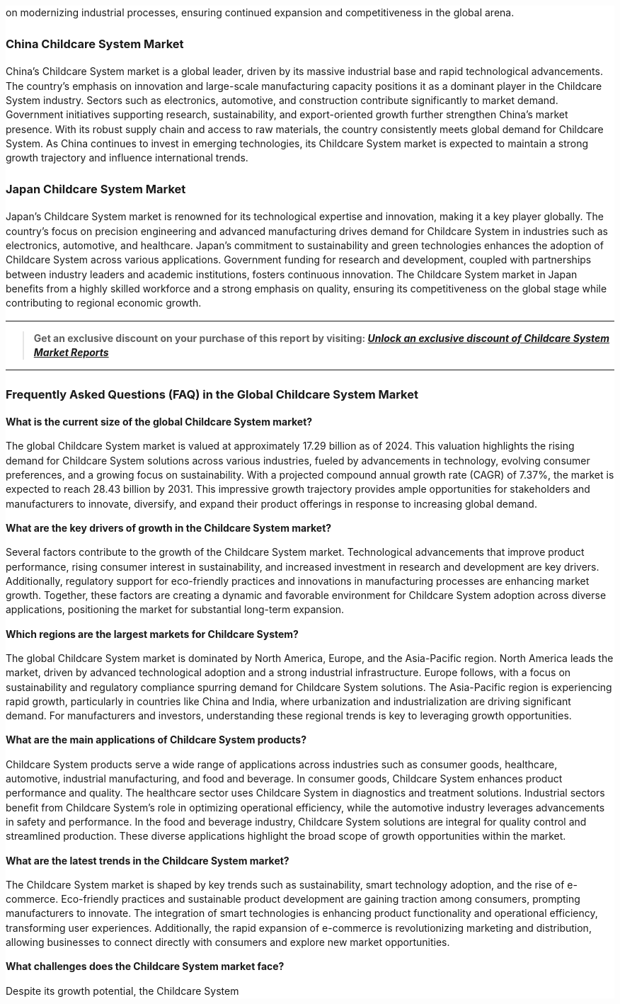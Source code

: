 on modernizing industrial processes, ensuring continued expansion and competitiveness in the global arena.</p><h3>China Childcare System Market</h3><p>China&rsquo;s Childcare System market is a global leader, driven by its massive industrial base and rapid technological advancements. The country&rsquo;s emphasis on innovation and large-scale manufacturing capacity positions it as a dominant player in the Childcare System industry. Sectors such as electronics, automotive, and construction contribute significantly to market demand. Government initiatives supporting research, sustainability, and export-oriented growth further strengthen China&rsquo;s market presence. With its robust supply chain and access to raw materials, the country consistently meets global demand for Childcare System. As China continues to invest in emerging technologies, its Childcare System market is expected to maintain a strong growth trajectory and influence international trends.</p><h3>Japan Childcare System Market</h3><p>Japan&rsquo;s Childcare System market is renowned for its technological expertise and innovation, making it a key player globally. The country&rsquo;s focus on precision engineering and advanced manufacturing drives demand for Childcare System in industries such as electronics, automotive, and healthcare. Japan&rsquo;s commitment to sustainability and green technologies enhances the adoption of Childcare System across various applications. Government funding for research and development, coupled with partnerships between industry leaders and academic institutions, fosters continuous innovation. The Childcare System market in Japan benefits from a highly skilled workforce and a strong emphasis on quality, ensuring its competitiveness on the global stage while contributing to regional economic growth.</p><hr /><blockquote><p><strong>Get an exclusive discount on your purchase of this report by visiting: <em><a href="://marketresearchpulse.com/ask-for-discount/85635?utm_source=Github&amp;utm_medium=019">Unlock an exclusive discount of Childcare System Market Reports</a></em>&nbsp;</strong></p></blockquote><hr /><h3>Frequently Asked Questions (FAQ) in the Global Childcare System Market</h3><p><strong>What is the current size of the global Childcare System market?</strong></p><p>The global Childcare System market is valued at approximately 17.29 billion as of 2024. This valuation highlights the rising demand for Childcare System solutions across various industries, fueled by advancements in technology, evolving consumer preferences, and a growing focus on sustainability. With a projected compound annual growth rate (CAGR) of 7.37%, the market is expected to reach 28.43 billion by 2031. This impressive growth trajectory provides ample opportunities for stakeholders and manufacturers to innovate, diversify, and expand their product offerings in response to increasing global demand.</p><p><strong>What are the key drivers of growth in the Childcare System market?</strong></p><p>Several factors contribute to the growth of the Childcare System market. Technological advancements that improve product performance, rising consumer interest in sustainability, and increased investment in research and development are key drivers. Additionally, regulatory support for eco-friendly practices and innovations in manufacturing processes are enhancing market growth. Together, these factors are creating a dynamic and favorable environment for Childcare System adoption across diverse applications, positioning the market for substantial long-term expansion.</p><p><strong>Which regions are the largest markets for Childcare System?</strong></p><p>The global Childcare System market is dominated by North America, Europe, and the Asia-Pacific region. North America leads the market, driven by advanced technological adoption and a strong industrial infrastructure. Europe follows, with a focus on sustainability and regulatory compliance spurring demand for Childcare System solutions. The Asia-Pacific region is experiencing rapid growth, particularly in countries like China and India, where urbanization and industrialization are driving significant demand. For manufacturers and investors, understanding these regional trends is key to leveraging growth opportunities.</p><p><strong>What are the main applications of Childcare System products?</strong></p><p>Childcare System products serve a wide range of applications across industries such as consumer goods, healthcare, automotive, industrial manufacturing, and food and beverage. In consumer goods, Childcare System enhances product performance and quality. The healthcare sector uses Childcare System in diagnostics and treatment solutions. Industrial sectors benefit from Childcare System&rsquo;s role in optimizing operational efficiency, while the automotive industry leverages advancements in safety and performance. In the food and beverage industry, Childcare System solutions are integral for quality control and streamlined production. These diverse applications highlight the broad scope of growth opportunities within the market.</p><p><strong>What are the latest trends in the Childcare System market?</strong></p><p>The Childcare System market is shaped by key trends such as sustainability, smart technology adoption, and the rise of e-commerce. Eco-friendly practices and sustainable product development are gaining traction among consumers, prompting manufacturers to innovate. The integration of smart technologies is enhancing product functionality and operational efficiency, transforming user experiences. Additionally, the rapid expansion of e-commerce is revolutionizing marketing and distribution, allowing businesses to connect directly with consumers and explore new market opportunities.</p><p><strong>What challenges does the Childcare System market face?</strong></p><p>Despite its growth potential, the Childcare System